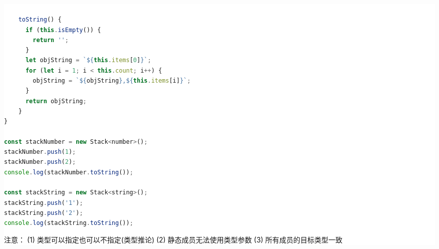 ``` javascript { .theme-peacock }
  
    toString() {
      if (this.isEmpty()) {
        return '';
      }
      let objString = `${this.items[0]}`;
      for (let i = 1; i < this.count; i++) {
        objString = `${objString},${this.items[i]}`;
      }
      return objString;
    }
}

const stackNumber = new Stack<number>();
stackNumber.push(1);
stackNumber.push(2);
console.log(stackNumber.toString());

const stackString = new Stack<string>();
stackString.push('1');
stackString.push('2');
console.log(stackString.toString());
```
注意：
(1) 类型可以指定也可以不指定(类型推论)
(2) 静态成员无法使用类型参数
(3) 所有成员的目标类型一致
